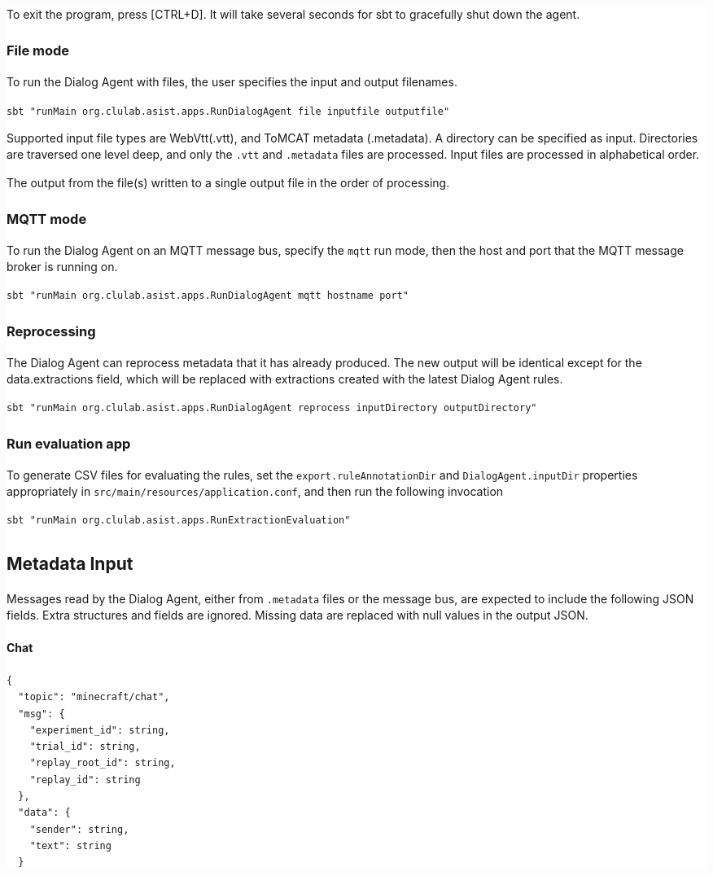 
To exit the program, press [CTRL+D].  It will take several seconds for sbt to
gracefully shut down the agent.


### File mode

To run the Dialog Agent with files, the user specifies the input and output
filenames.

    sbt "runMain org.clulab.asist.apps.RunDialogAgent file inputfile outputfile"

Supported input file types are WebVtt(.vtt), and ToMCAT metadata (.metadata).
A directory can be specified as input.  Directories are traversed one level
deep, and only the `.vtt` and `.metadata` files are processed.  Input files are
processed in alphabetical order.

The output from the file(s) written to a single output file in the order of
processing.


### MQTT mode

To run the Dialog Agent on an MQTT message bus, specify the `mqtt` run mode,
then the host and port that the MQTT message broker is running on.

    sbt "runMain org.clulab.asist.apps.RunDialogAgent mqtt hostname port"


### Reprocessing

The Dialog Agent can reprocess metadata that it has already produced.  The new output
will be identical except for the data.extractions field, which will be
replaced with extractions created with the latest Dialog Agent rules.


    sbt "runMain org.clulab.asist.apps.RunDialogAgent reprocess inputDirectory outputDirectory"

### Run evaluation app

To generate CSV files for evaluating the rules, set the
`export.ruleAnnotationDir`  and `DialogAgent.inputDir` properties
appropriately in `src/main/resources/application.conf`, and then
run the following invocation

    sbt "runMain org.clulab.asist.apps.RunExtractionEvaluation"

## Metadata Input

Messages read by the Dialog Agent, either from `.metadata` files or the message
bus, are expected to include the following JSON fields.  Extra structures and
fields are ignored.  Missing data are replaced with null values in the output
JSON.


#### Chat

```
{
  "topic": "minecraft/chat",
  "msg": {
    "experiment_id": string,
    "trial_id": string,
    "replay_root_id": string,
    "replay_id": string
  },
  "data": {
    "sender": string,
    "text": string
  }
```